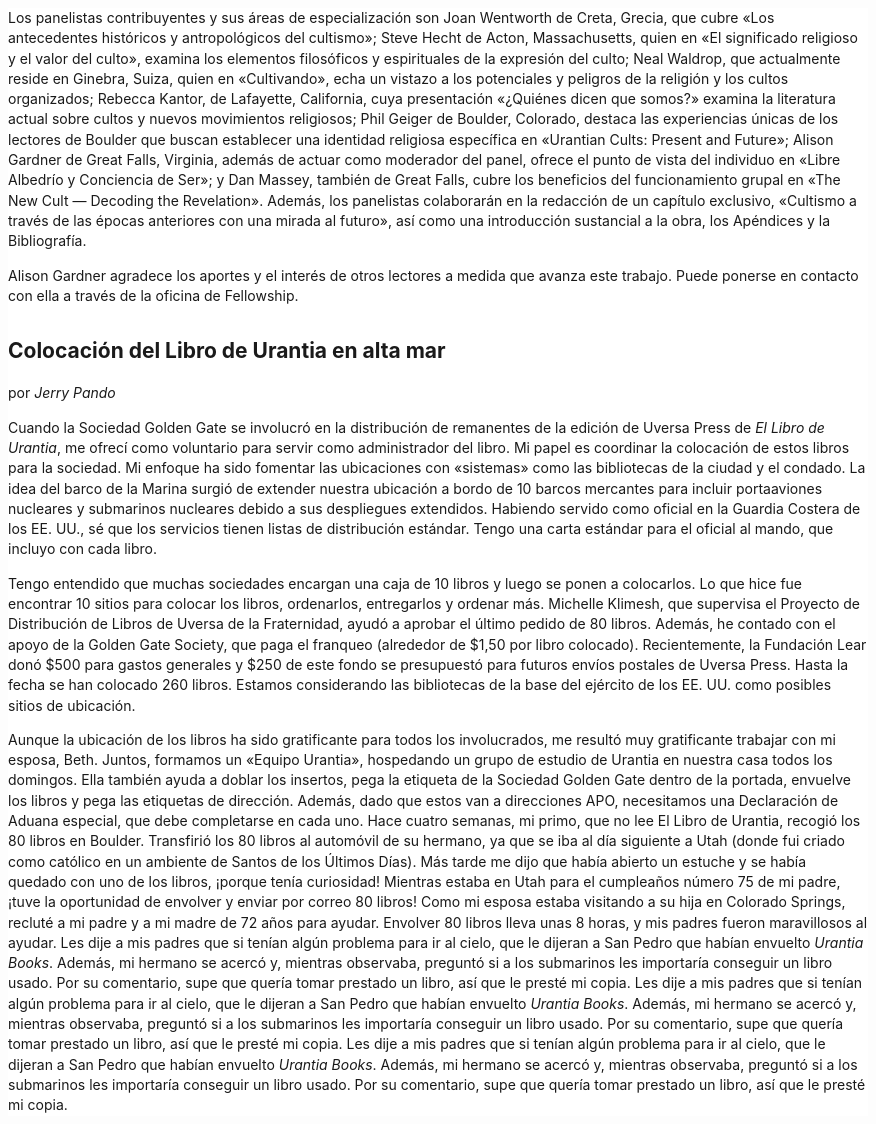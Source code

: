 Los panelistas contribuyentes y sus áreas de especialización son Joan Wentworth de Creta, Grecia, que cubre «Los antecedentes históricos y antropológicos del cultismo»; Steve Hecht de Acton, Massachusetts, quien en «El significado religioso y el valor del culto», examina los elementos filosóficos y espirituales de la expresión del culto; Neal Waldrop, que actualmente reside en Ginebra, Suiza, quien en «Cultivando», echa un vistazo a los potenciales y peligros de la religión y los cultos organizados; Rebecca Kantor, de Lafayette, California, cuya presentación «¿Quiénes dicen que somos?» examina la literatura actual sobre cultos y nuevos movimientos religiosos; Phil Geiger de Boulder, Colorado, destaca las experiencias únicas de los lectores de Boulder que buscan establecer una identidad religiosa específica en «Urantian Cults: Present and Future»; Alison Gardner de Great Falls, Virginia, además de actuar como moderador del panel, ofrece el punto de vista del individuo en «Libre Albedrío y Conciencia de Ser»; y Dan Massey, también de Great Falls, cubre los beneficios del funcionamiento grupal en «The New Cult — Decoding the Revelation». Además, los panelistas colaborarán en la redacción de un capítulo exclusivo, «Cultismo a través de las épocas anteriores con una mirada al futuro», así como una introducción sustancial a la obra, los Apéndices y la Bibliografía.

Alison Gardner agradece los aportes y el interés de otros lectores a medida que avanza este trabajo. Puede ponerse en contacto con ella a través de la oficina de Fellowship.

## Colocación del Libro de Urantia en alta mar

por _Jerry Pando_

Cuando la Sociedad Golden Gate se involucró en la distribución de remanentes de la edición de Uversa Press de _El Libro de Urantia_, me ofrecí como voluntario para servir como administrador del libro. Mi papel es coordinar la colocación de estos libros para la sociedad. Mi enfoque ha sido fomentar las ubicaciones con «sistemas» como las bibliotecas de la ciudad y el condado. La idea del barco de la Marina surgió de extender nuestra ubicación a bordo de 10 barcos mercantes para incluir portaaviones nucleares y submarinos nucleares debido a sus despliegues extendidos. Habiendo servido como oficial en la Guardia Costera de los EE. UU., sé que los servicios tienen listas de distribución estándar. Tengo una carta estándar para el oficial al mando, que incluyo con cada libro.

Tengo entendido que muchas sociedades encargan una caja de 10 libros y luego se ponen a colocarlos. Lo que hice fue encontrar 10 sitios para colocar los libros, ordenarlos, entregarlos y ordenar más. Michelle Klimesh, que supervisa el Proyecto de Distribución de Libros de Uversa de la Fraternidad, ayudó a aprobar el último pedido de 80 libros. Además, he contado con el apoyo de la Golden Gate Society, que paga el franqueo (alrededor de $1,50 por libro colocado). Recientemente, la Fundación Lear donó $500 para gastos generales y $250 de este fondo se presupuestó para futuros envíos postales de Uversa Press. Hasta la fecha se han colocado 260 libros. Estamos considerando las bibliotecas de la base del ejército de los EE. UU. como posibles sitios de ubicación.

Aunque la ubicación de los libros ha sido gratificante para todos los involucrados, me resultó muy gratificante trabajar con mi esposa, Beth. Juntos, formamos un «Equipo Urantia», hospedando un grupo de estudio de Urantia en nuestra casa todos los domingos. Ella también ayuda a doblar los insertos, pega la etiqueta de la Sociedad Golden Gate dentro de la portada, envuelve los libros y pega las etiquetas de dirección. Además, dado que estos van a direcciones APO, necesitamos una Declaración de Aduana especial, que debe completarse en cada uno. Hace cuatro semanas, mi primo, que no lee El Libro de Urantia, recogió los 80 libros en Boulder. Transfirió los 80 libros al automóvil de su hermano, ya que se iba al día siguiente a Utah (donde fui criado como católico en un ambiente de Santos de los Últimos Días). Más tarde me dijo que había abierto un estuche y se había quedado con uno de los libros, ¡porque tenía curiosidad! Mientras estaba en Utah para el cumpleaños número 75 de mi padre, ¡tuve la oportunidad de envolver y enviar por correo 80 libros! Como mi esposa estaba visitando a su hija en Colorado Springs, recluté a mi padre y a mi madre de 72 años para ayudar. Envolver 80 libros lleva unas 8 horas, y mis padres fueron maravillosos al ayudar. Les dije a mis padres que si tenían algún problema para ir al cielo, que le dijeran a San Pedro que habían envuelto _Urantia Books_. Además, mi hermano se acercó y, mientras observaba, preguntó si a los submarinos les importaría conseguir un libro usado. Por su comentario, supe que quería tomar prestado un libro, así que le presté mi copia. Les dije a mis padres que si tenían algún problema para ir al cielo, que le dijeran a San Pedro que habían envuelto _Urantia Books_. Además, mi hermano se acercó y, mientras observaba, preguntó si a los submarinos les importaría conseguir un libro usado. Por su comentario, supe que quería tomar prestado un libro, así que le presté mi copia. Les dije a mis padres que si tenían algún problema para ir al cielo, que le dijeran a San Pedro que habían envuelto _Urantia Books_. Además, mi hermano se acercó y, mientras observaba, preguntó si a los submarinos les importaría conseguir un libro usado. Por su comentario, supe que quería tomar prestado un libro, así que le presté mi copia.

